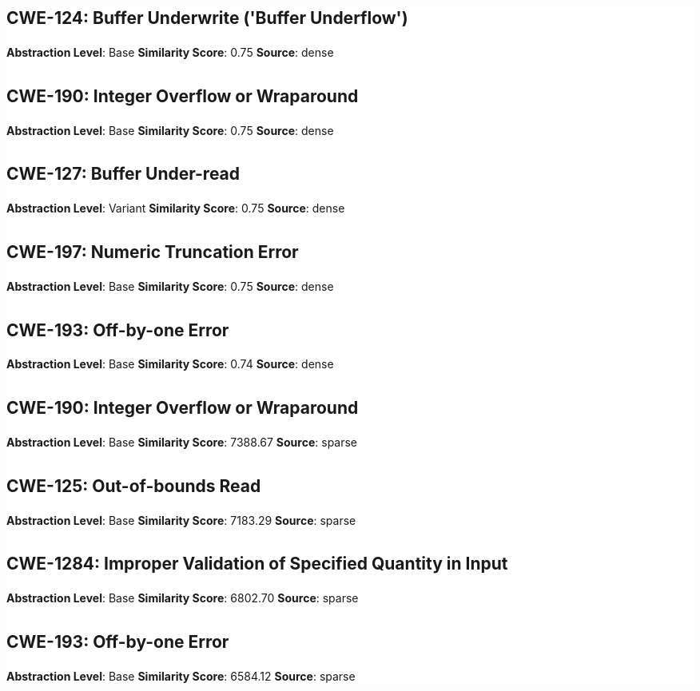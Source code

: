 ## CWE-124: Buffer Underwrite ('Buffer Underflow')
**Abstraction Level**: Base
**Similarity Score**: 0.75
**Source**: dense

## CWE-190: Integer Overflow or Wraparound
**Abstraction Level**: Base
**Similarity Score**: 0.75
**Source**: dense

## CWE-127: Buffer Under-read
**Abstraction Level**: Variant
**Similarity Score**: 0.75
**Source**: dense

## CWE-197: Numeric Truncation Error
**Abstraction Level**: Base
**Similarity Score**: 0.75
**Source**: dense

## CWE-193: Off-by-one Error
**Abstraction Level**: Base
**Similarity Score**: 0.74
**Source**: dense

## CWE-190: Integer Overflow or Wraparound
**Abstraction Level**: Base
**Similarity Score**: 7388.67
**Source**: sparse

## CWE-125: Out-of-bounds Read
**Abstraction Level**: Base
**Similarity Score**: 7183.29
**Source**: sparse

## CWE-1284: Improper Validation of Specified Quantity in Input
**Abstraction Level**: Base
**Similarity Score**: 6802.70
**Source**: sparse

## CWE-193: Off-by-one Error
**Abstraction Level**: Base
**Similarity Score**: 6584.12
**Source**: sparse
